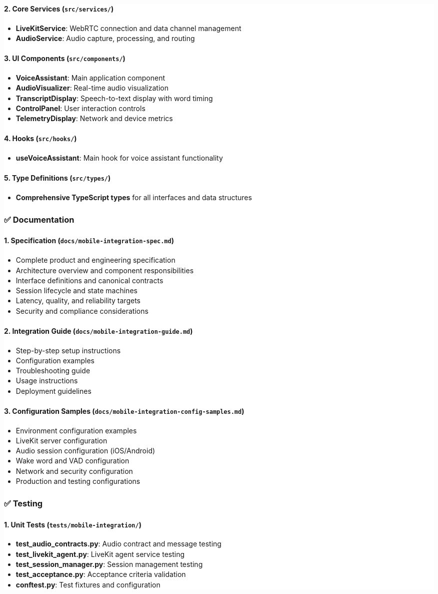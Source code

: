 #### 2. Core Services (`src/services/`)
- **LiveKitService**: WebRTC connection and data channel management
- **AudioService**: Audio capture, processing, and routing

#### 3. UI Components (`src/components/`)
- **VoiceAssistant**: Main application component
- **AudioVisualizer**: Real-time audio visualization
- **TranscriptDisplay**: Speech-to-text display with word timing
- **ControlPanel**: User interaction controls
- **TelemetryDisplay**: Network and device metrics

#### 4. Hooks (`src/hooks/`)
- **useVoiceAssistant**: Main hook for voice assistant functionality

#### 5. Type Definitions (`src/types/`)
- **Comprehensive TypeScript types** for all interfaces and data structures

### ✅ Documentation

#### 1. Specification (`docs/mobile-integration-spec.md`)
- Complete product and engineering specification
- Architecture overview and component responsibilities
- Interface definitions and canonical contracts
- Session lifecycle and state machines
- Latency, quality, and reliability targets
- Security and compliance considerations

#### 2. Integration Guide (`docs/mobile-integration-guide.md`)
- Step-by-step setup instructions
- Configuration examples
- Troubleshooting guide
- Usage instructions
- Deployment guidelines

#### 3. Configuration Samples (`docs/mobile-integration-config-samples.md`)
- Environment configuration examples
- LiveKit server configuration
- Audio session configuration (iOS/Android)
- Wake word and VAD configuration
- Network and security configuration
- Production and testing configurations

### ✅ Testing

#### 1. Unit Tests (`tests/mobile-integration/`)
- **test_audio_contracts.py**: Audio contract and message testing
- **test_livekit_agent.py**: LiveKit agent service testing
- **test_session_manager.py**: Session management testing
- **test_acceptance.py**: Acceptance criteria validation
- **conftest.py**: Test fixtures and configuration
